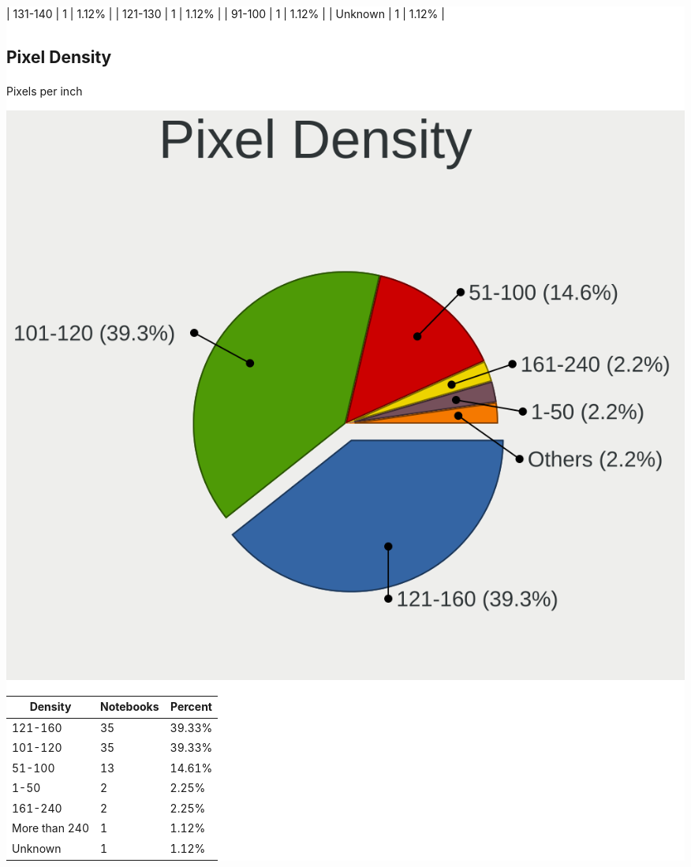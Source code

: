 | 131-140        | 1         | 1.12%   |
| 121-130        | 1         | 1.12%   |
| 91-100         | 1         | 1.12%   |
| Unknown        | 1         | 1.12%   |

Pixel Density
-------------

Pixels per inch

![Pixel Density](./images/pie_chart/mon_density.svg)


| Density       | Notebooks | Percent |
|---------------|-----------|---------|
| 121-160       | 35        | 39.33%  |
| 101-120       | 35        | 39.33%  |
| 51-100        | 13        | 14.61%  |
| 1-50          | 2         | 2.25%   |
| 161-240       | 2         | 2.25%   |
| More than 240 | 1         | 1.12%   |
| Unknown       | 1         | 1.12%   |